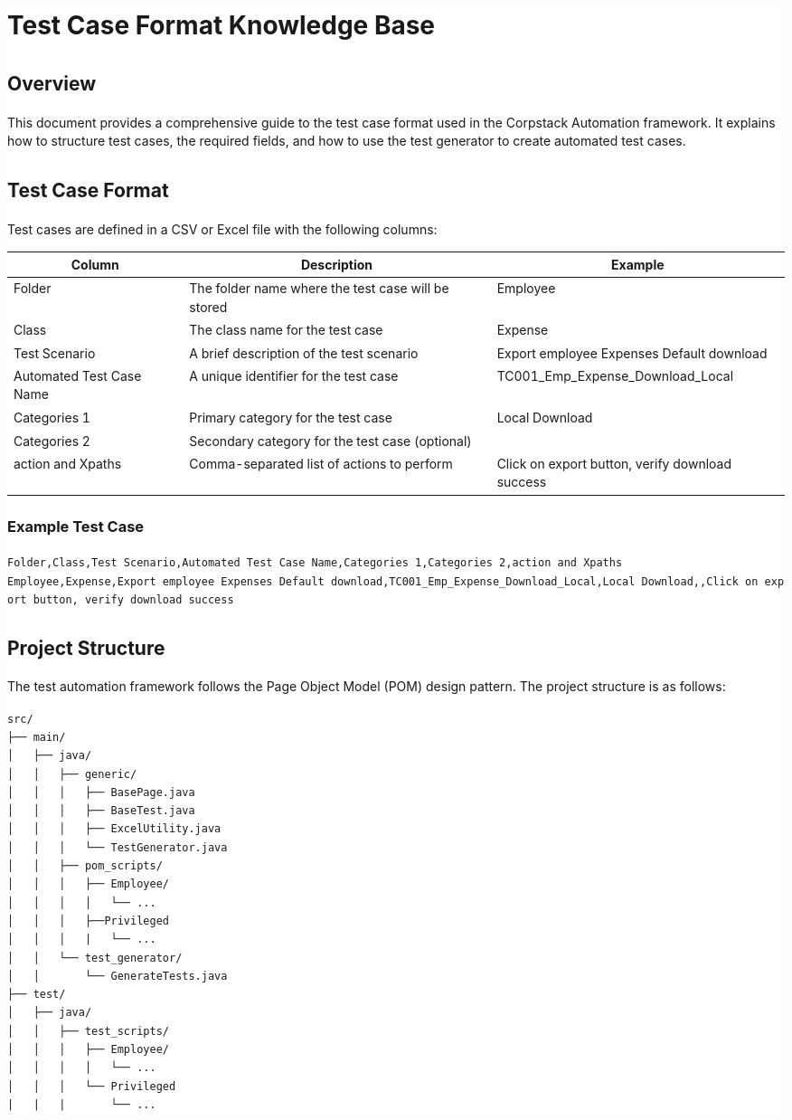 # Test Case Format Knowledge Base

## Overview

This document provides a comprehensive guide to the test case format used in the Corpstack Automation framework. It explains how to structure test cases, the required fields, and how to use the test generator to create automated test cases.

## Test Case Format

Test cases are defined in a CSV or Excel file with the following columns:

| Column | Description | Example |
|--------|-------------|---------|
| Folder | The folder name where the test case will be stored | Employee |
| Class | The class name for the test case | Expense |
| Test Scenario | A brief description of the test scenario | Export employee Expenses Default download |
| Automated Test Case Name | A unique identifier for the test case | TC001_Emp_Expense_Download_Local |
| Categories 1 | Primary category for the test case | Local Download |
| Categories 2 | Secondary category for the test case (optional) | |
| action and Xpaths | Comma-separated list of actions to perform | Click on export button, verify download success |

### Example Test Case

```
Folder,Class,Test Scenario,Automated Test Case Name,Categories 1,Categories 2,action and Xpaths
Employee,Expense,Export employee Expenses Default download,TC001_Emp_Expense_Download_Local,Local Download,,Click on export button, verify download success
```

## Project Structure

The test automation framework follows the Page Object Model (POM) design pattern. The project structure is as follows:

```
src/
├── main/
│   ├── java/
│   │   ├── generic/
│   │   │   ├── BasePage.java
│   │   │   ├── BaseTest.java
│   │   │   ├── ExcelUtility.java
│   │   │   └── TestGenerator.java
│   │   ├── pom_scripts/
│   │   │   ├── Employee/
│   │   │   │   └── ...
│   │   │   ├──Privileged
│   │   │   |   └── ...
│   │   └── test_generator/
│   │       └── GenerateTests.java
├── test/
│   ├── java/
│   │   ├── test_scripts/
│   │   │   ├── Employee/
│   │   │   │   └── ...
│   │   │   └── Privileged
|   |   |       └── ...   
```
